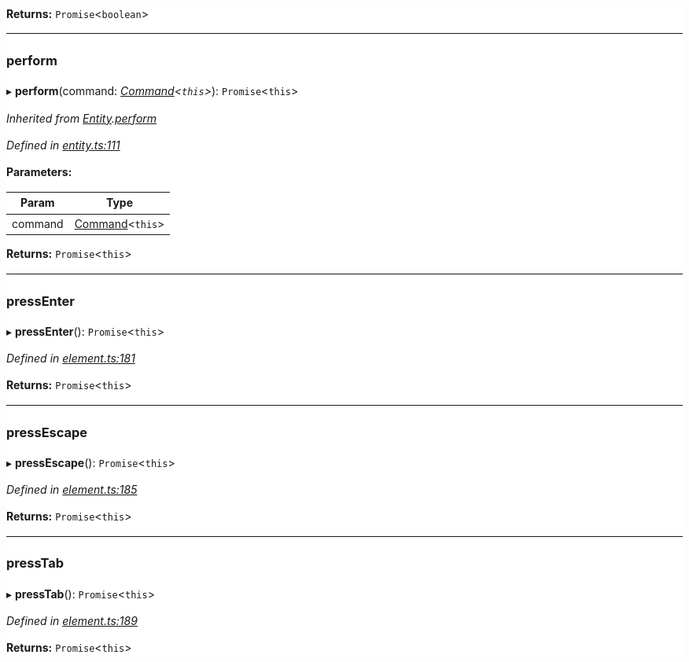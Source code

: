**Returns:** `Promise`<`boolean`>

___
<a id="perform"></a>

###  perform

▸ **perform**(command: *[Command](../#command)<`this`>*): `Promise`<`this`>

*Inherited from [Entity](entity.md).[perform](entity.md#perform)*

*Defined in [entity.ts:111](https://github.com/KnowledgeExpert/selenidejs/blob/master/lib/entity.ts#L111)*

**Parameters:**

| Param | Type |
| ------ | ------ |
| command | [Command](../#command)<`this`> |

**Returns:** `Promise`<`this`>

___
<a id="pressenter"></a>

###  pressEnter

▸ **pressEnter**(): `Promise`<`this`>

*Defined in [element.ts:181](https://github.com/KnowledgeExpert/selenidejs/blob/master/lib/element.ts#L181)*

**Returns:** `Promise`<`this`>

___
<a id="pressescape"></a>

###  pressEscape

▸ **pressEscape**(): `Promise`<`this`>

*Defined in [element.ts:185](https://github.com/KnowledgeExpert/selenidejs/blob/master/lib/element.ts#L185)*

**Returns:** `Promise`<`this`>

___
<a id="presstab"></a>

###  pressTab

▸ **pressTab**(): `Promise`<`this`>

*Defined in [element.ts:189](https://github.com/KnowledgeExpert/selenidejs/blob/master/lib/element.ts#L189)*

**Returns:** `Promise`<`this`>
